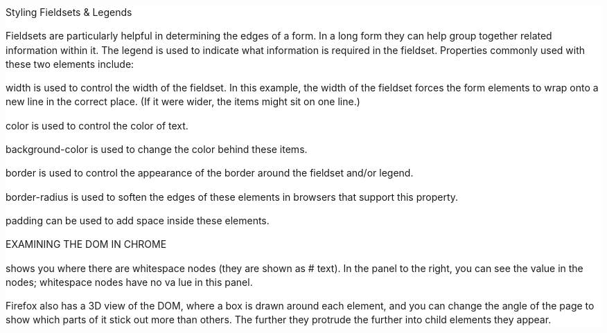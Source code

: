 Styling Fieldsets & Legends

Fieldsets are particularly helpful
in determining the edges of a
form. In a long form they can
help group together related
information within it.
The legend is used to indicate
what information is required in
the fieldset.
Properties commonly used with
these two elements include:

width is used to control
the width of the fieldset. In
this example, the width of
the fieldset forces the form
elements to wrap onto a new line
in the correct place. (If it were
wider, the items might sit on one
line.)

color is used to control the
color of text.

background-color is used to
change the color behind these
items.

border is used to control the
appearance of the border around
the fieldset and/or legend.

border-radius is used to
soften the edges of these
elements in browsers that
support this property.

padding can be used to add
space inside these elements.

EXAMINING THE DOM IN CHROME

shows you where there
are whitespace nodes (they are
shown as # text). In the panel to
the right, you can see the value
in the nodes; whitespace nodes
have no va lue in this panel.

Firefox also has a 3D view of
the DOM, where a box is drawn
around each element, and you
can change the angle of the
page to show which parts of it
stick out more than others. The
further they protrude the further
into child elements they appear.
